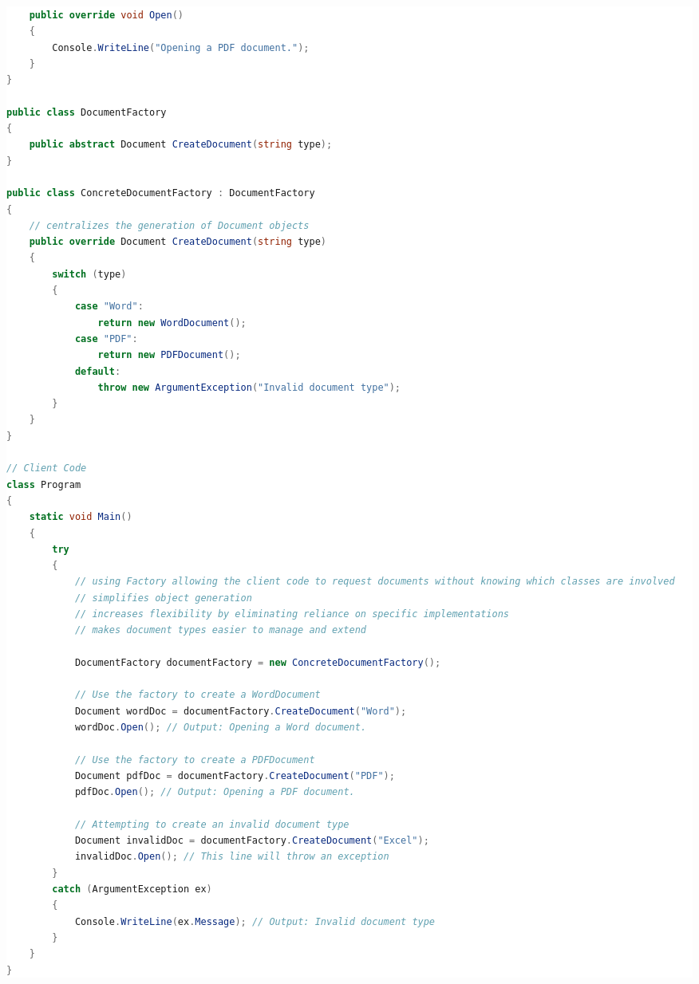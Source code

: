 ```cs - Example 1:
    public override void Open()
    {
        Console.WriteLine("Opening a PDF document.");
    }
}

public class DocumentFactory
{
    public abstract Document CreateDocument(string type);
}

public class ConcreteDocumentFactory : DocumentFactory
{
    // centralizes the generation of Document objects
    public override Document CreateDocument(string type)
    {
        switch (type)
        {
            case "Word":
                return new WordDocument();
            case "PDF":
                return new PDFDocument();
            default:
                throw new ArgumentException("Invalid document type");
        }
    }
}

// Client Code
class Program
{
    static void Main()
    {
        try
        {
            // using Factory allowing the client code to request documents without knowing which classes are involved
            // simplifies object generation
            // increases flexibility by eliminating reliance on specific implementations
            // makes document types easier to manage and extend

            DocumentFactory documentFactory = new ConcreteDocumentFactory();

            // Use the factory to create a WordDocument
            Document wordDoc = documentFactory.CreateDocument("Word");
            wordDoc.Open(); // Output: Opening a Word document.

            // Use the factory to create a PDFDocument
            Document pdfDoc = documentFactory.CreateDocument("PDF");
            pdfDoc.Open(); // Output: Opening a PDF document.

            // Attempting to create an invalid document type
            Document invalidDoc = documentFactory.CreateDocument("Excel");
            invalidDoc.Open(); // This line will throw an exception
        }
        catch (ArgumentException ex)
        {
            Console.WriteLine(ex.Message); // Output: Invalid document type
        }
    }
}
```
